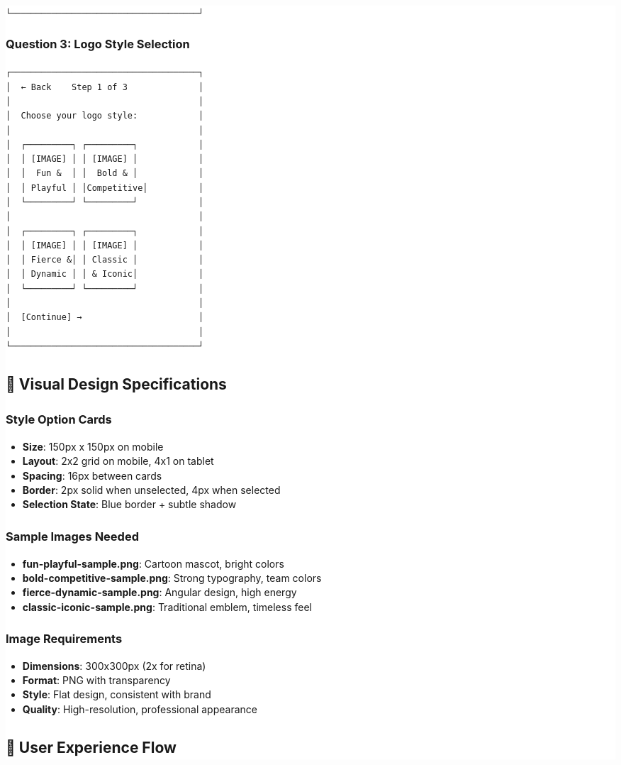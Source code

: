```
└─────────────────────────────────────┘
```

### **Question 3: Logo Style Selection**
```
┌─────────────────────────────────────┐
│  ← Back    Step 1 of 3              │
│                                     │
│  Choose your logo style:            │
│                                     │
│  ┌─────────┐ ┌─────────┐            │
│  │ [IMAGE] │ │ [IMAGE] │            │
│  │  Fun &  │ │  Bold & │            │
│  │ Playful │ │Competitive│          │
│  └─────────┘ └─────────┘            │
│                                     │
│  ┌─────────┐ ┌─────────┐            │
│  │ [IMAGE] │ │ [IMAGE] │            │
│  │ Fierce &│ │ Classic │            │
│  │ Dynamic │ │ & Iconic│            │
│  └─────────┘ └─────────┘            │
│                                     │
│  [Continue] →                       │
│                                     │
└─────────────────────────────────────┘
```

## 🎨 **Visual Design Specifications**

### **Style Option Cards**
- **Size**: 150px x 150px on mobile
- **Layout**: 2x2 grid on mobile, 4x1 on tablet
- **Spacing**: 16px between cards
- **Border**: 2px solid when unselected, 4px when selected
- **Selection State**: Blue border + subtle shadow

### **Sample Images Needed**
- **fun-playful-sample.png**: Cartoon mascot, bright colors
- **bold-competitive-sample.png**: Strong typography, team colors
- **fierce-dynamic-sample.png**: Angular design, high energy
- **classic-iconic-sample.png**: Traditional emblem, timeless feel

### **Image Requirements**
- **Dimensions**: 300x300px (2x for retina)
- **Format**: PNG with transparency
- **Style**: Flat design, consistent with brand
- **Quality**: High-resolution, professional appearance

## 🎯 **User Experience Flow**
